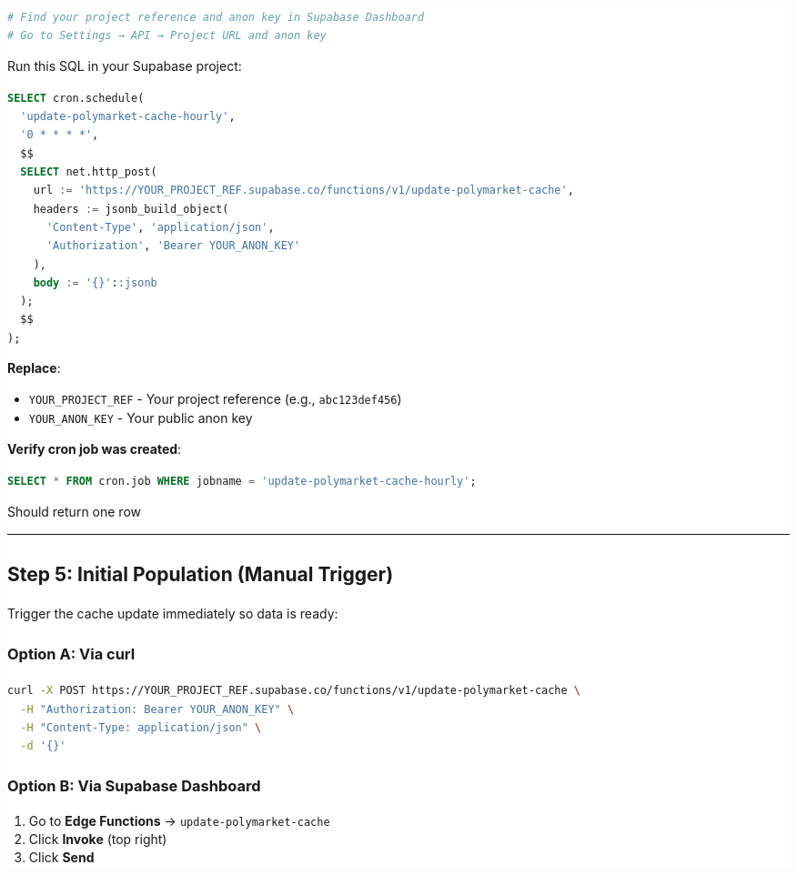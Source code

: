 ```bash
# Find your project reference and anon key in Supabase Dashboard
# Go to Settings → API → Project URL and anon key
```

Run this SQL in your Supabase project:

```sql
SELECT cron.schedule(
  'update-polymarket-cache-hourly',
  '0 * * * *',
  $$
  SELECT net.http_post(
    url := 'https://YOUR_PROJECT_REF.supabase.co/functions/v1/update-polymarket-cache',
    headers := jsonb_build_object(
      'Content-Type', 'application/json',
      'Authorization', 'Bearer YOUR_ANON_KEY'
    ),
    body := '{}'::jsonb
  );
  $$
);
```

**Replace**:
- `YOUR_PROJECT_REF` - Your project reference (e.g., `abc123def456`)
- `YOUR_ANON_KEY` - Your public anon key

**Verify cron job was created**:
```sql
SELECT * FROM cron.job WHERE jobname = 'update-polymarket-cache-hourly';
```

Should return one row

---

## Step 5: Initial Population (Manual Trigger)

Trigger the cache update immediately so data is ready:

### Option A: Via curl

```bash
curl -X POST https://YOUR_PROJECT_REF.supabase.co/functions/v1/update-polymarket-cache \
  -H "Authorization: Bearer YOUR_ANON_KEY" \
  -H "Content-Type: application/json" \
  -d '{}'
```

### Option B: Via Supabase Dashboard

1. Go to **Edge Functions** → `update-polymarket-cache`
2. Click **Invoke** (top right)
3. Click **Send**
